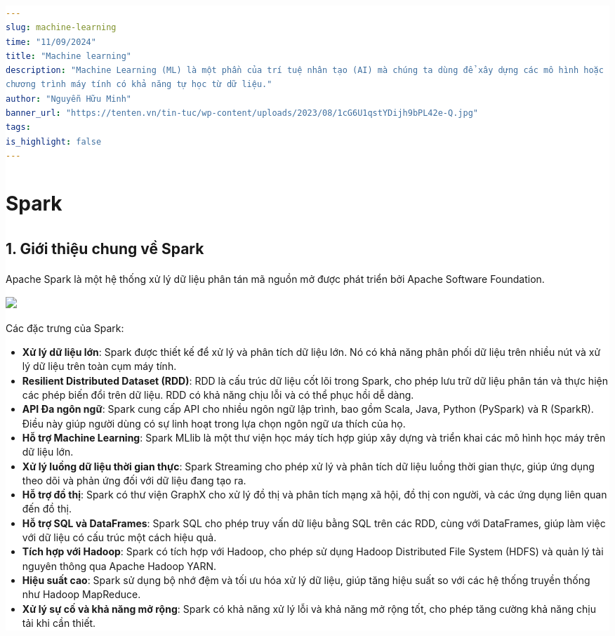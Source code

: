 ```yaml
---
slug: machine-learning
time: "11/09/2024"
title: "Machine learning"
description: "Machine Learning (ML) là một phần của trí tuệ nhân tạo (AI) mà chúng ta dùng để xây dựng các mô hình hoặc chương trình máy tính có khả năng tự học từ dữ liệu."
author: "Nguyễn Hữu Minh"
banner_url: "https://tenten.vn/tin-tuc/wp-content/uploads/2023/08/1cG6U1qstYDijh9bPL42e-Q.jpg"
tags:
is_highlight: false
---
```


# Spark

## 1. Giới thiệu chung về Spark

Apache Spark là một hệ thống xử lý dữ liệu phân tán mã nguồn mở được phát triển bởi Apache Software Foundation.

<img src="https://techvccloud.mediacdn.vn/280518386289090560/2021/7/26/apache-spark-16272742352401372840332-60-0-397-600-crop-16272743360081603829654.jpg" style="width: 600px;"/>


Các đặc trưng của Spark:
- **Xử lý dữ liệu lớn**:
Spark được thiết kế để xử lý và phân tích dữ liệu lớn.
Nó có khả năng phân phối dữ liệu trên nhiều nút và xử lý dữ liệu trên toàn cụm máy tính.
- **Resilient Distributed Dataset (RDD)**:
RDD là cấu trúc dữ liệu cốt lõi trong Spark, cho phép lưu trữ dữ liệu phân tán và thực hiện các phép biến đổi trên dữ liệu.
RDD có khả năng chịu lỗi và có thể phục hồi dễ dàng.
- **API Đa ngôn ngữ**:
Spark cung cấp API cho nhiều ngôn ngữ lập trình, bao gồm Scala, Java, Python (PySpark) và R (SparkR).
Điều này giúp người dùng có sự linh hoạt trong lựa chọn ngôn ngữ ưa thích của họ.
- **Hỗ trợ Machine Learning**:
Spark MLlib là một thư viện học máy tích hợp giúp xây dựng và triển khai các mô hình học máy trên dữ liệu lớn.
- **Xử lý luồng dữ liệu thời gian thực**:
Spark Streaming cho phép xử lý và phân tích dữ liệu luồng thời gian thực, giúp ứng dụng theo dõi và phản ứng đối với dữ liệu đang tạo ra.
- **Hỗ trợ đồ thị**:
Spark có thư viện GraphX cho xử lý đồ thị và phân tích mạng xã hội, đồ thị con người, và các ứng dụng liên quan đến đồ thị.
- **Hỗ trợ SQL và DataFrames**:
Spark SQL cho phép truy vấn dữ liệu bằng SQL trên các RDD, cùng với DataFrames, giúp làm việc với dữ liệu có cấu trúc một cách hiệu quả.
- **Tích hợp với Hadoop**:
Spark có tích hợp với Hadoop, cho phép sử dụng Hadoop Distributed File System (HDFS) và quản lý tài nguyên thông qua Apache Hadoop YARN.
- **Hiệu suất cao**:
Spark sử dụng bộ nhớ đệm và tối ưu hóa xử lý dữ liệu, giúp tăng hiệu suất so với các hệ thống truyền thống như Hadoop MapReduce.
- **Xử lý sự cố và khả năng mở rộng**:
Spark có khả năng xử lý lỗi và khả năng mở rộng tốt, cho phép tăng cường khả năng chịu tải khi cần thiết.
